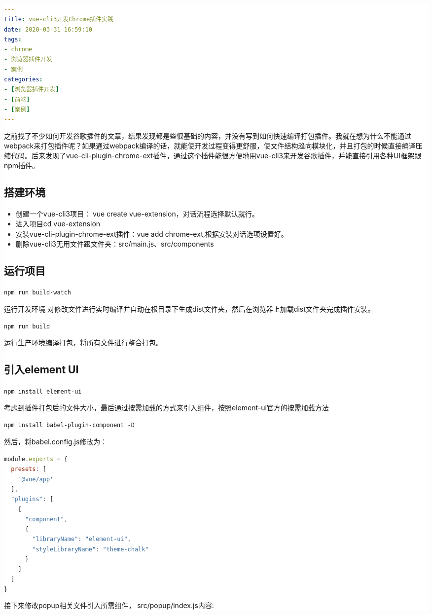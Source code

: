 ```yaml
---
title: vue-cli3开发Chrome插件实践
date: 2020-03-31 16:59:10
tags:
- chrome
- 浏览器插件开发
- 案例
categories:
- [浏览器插件开发]
- [前端]
- [案例]
---
```


之前找了不少如何开发谷歌插件的文章，结果发现都是些很基础的内容，并没有写到如何快速编译打包插件。我就在想为什么不能通过webpack来打包插件呢？如果通过webpack编译的话，就能使开发过程变得更舒服，使文件结构趋向模块化，并且打包的时候直接编译压缩代码。后来发现了vue-cli-plugin-chrome-ext插件，通过这个插件能很方便地用vue-cli3来开发谷歌插件，并能直接引用各种UI框架跟npm插件。


## 搭建环境
- 创建一个vue-cli3项目： vue create vue-extension，对话流程选择默认就行。
- 进入项目cd vue-extension
- 安装vue-cli-plugin-chrome-ext插件：vue add chrome-ext,根据安装对话选项设置好。
- 删除vue-cli3无用文件跟文件夹：src/main.js、src/components

## 运行项目
``` shell
npm run build-watch 
```
运行开发环境
对修改文件进行实时编译并自动在根目录下生成dist文件夹，然后在浏览器上加载dist文件夹完成插件安装。

``` shell
npm run build 
```
运行生产环境编译打包，将所有文件进行整合打包。

## 引入element UI
``` shell
npm install element-ui
```
考虑到插件打包后的文件大小，最后通过按需加载的方式来引入组件，按照element-ui官方的按需加载方法
``` shell
npm install babel-plugin-component -D
```
然后，将babel.config.js修改为：
``` js
module.exports = {
  presets: [
    '@vue/app'
  ],
  "plugins": [
    [
      "component",
      {
        "libraryName": "element-ui",
        "styleLibraryName": "theme-chalk"
      }
    ]
  ]
}
```
接下来修改popup相关文件引入所需组件， src/popup/index.js内容:
``` js
```